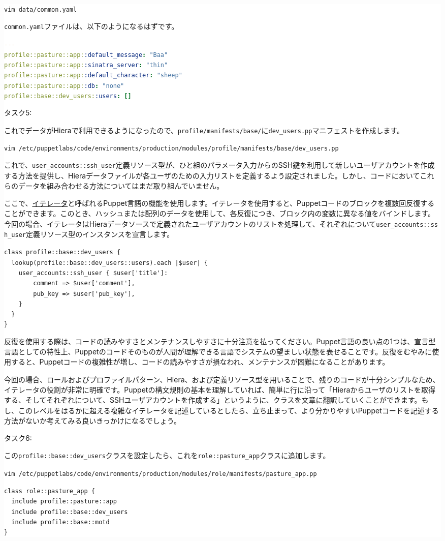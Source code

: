     vim data/common.yaml

`common.yaml`ファイルは、以下のようになるはずです。

[//]: # (code/130_defined_resource_types/data/common.yaml)

```yaml
---
profile::pasture::app::default_message: "Baa"
profile::pasture::app::sinatra_server: "thin"
profile::pasture::app::default_character: "sheep"
profile::pasture::app::db: "none"
profile::base::dev_users::users: []
```

<div class = "lvm-task-number"><p>タスク5:</p></div>

これでデータがHieraで利用できるようになったので、`profile/manifests/base/`に`dev_users.pp`マニフェストを作成します。

    vim /etc/puppetlabs/code/environments/production/modules/profile/manifests/base/dev_users.pp

これで、`user_accounts::ssh_user`定義リソース型が、ひと組のパラメータ入力からのSSH鍵を利用して新しいユーザアカウントを作成する方法を提供し、Hieraデータファイルが各ユーザのための入力リストを定義するよう設定されました。しかし、コードにおいてこれらのデータを組み合わせる方法についてはまだ取り組んでいません。

ここで、[イテレータ](https://puppet.com/docs/puppet/latest/lang_iteration.html)と呼ばれるPuppet言語の機能を使用します。イテレータを使用すると、Puppetコードのブロックを複数回反復することができます。このとき、ハッシュまたは配列のデータを使用して、各反復につき、ブロック内の変数に異なる値をバインドします。今回の場合、イテレータはHieraデータソースで定義されたユーザアカウントのリストを処理して、それぞれについて`user_accounts::ssh_user`定義リソース型のインスタンスを宣言します。

[//]: # (code/130_defined_resource_types/modules/profile/manifests/base/dev_users.pp)

```puppet
class profile::base::dev_users {
  lookup(profile::base::dev_users::users).each |$user| {
    user_accounts::ssh_user { $user['title']:
        comment => $user['comment'],
        pub_key => $user['pub_key'],
    }
  }
}
```

反復を使用する際は、コードの読みやすさとメンテナンスしやすさに十分注意を払ってください。Puppet言語の良い点の1つは、宣言型言語としての特性上、Puppetのコードそのものが人間が理解できる言語でシステムの望ましい状態を表せることです。反復をむやみに使用すると、Puppetコードの複雑性が増し、コードの読みやすさが損なわれ、メンテナンスが困難になることがあります。

今回の場合、ロールおよびプロファイルパターン、Hiera、および定義リソース型を用いることで、残りのコードが十分シンプルなため、イテレータの役割が非常に明確です。Puppetの構文規則の基本を理解していれば、簡単に行に沿って「Hieraからユーザのリストを取得する、そしてそれぞれについて、SSHユーザアカウントを作成する」というように、クラスを文章に翻訳していくことができます。もし、このレベルをはるかに超える複雑なイテレータを記述しているとしたら、立ち止まって、より分かりやすいPuppetコードを記述する方法がないか考えてみる良いきっかけになるでしょう。

<div class = "lvm-task-number"><p>タスク6:</p></div>

この`profile::base::dev_users`クラスを設定したら、これを`role::pasture_app`クラスに追加します。

    vim /etc/puppetlabs/code/environments/production/modules/role/manifests/pasture_app.pp

[//]: # (code/130_defined_resource_types/modules/role/manifests/pasture_app.pp)

```puppet
class role::pasture_app {
  include profile::pasture::app
  include profile::base::dev_users
  include profile::base::motd
}
```


[//]: # (code/130_defined_resource_types/modules/user_accounts/manifests/ssh_user.pp)
[//]: # (code/130_defined_resource_types/data/domain/beauvine.vm.yaml)